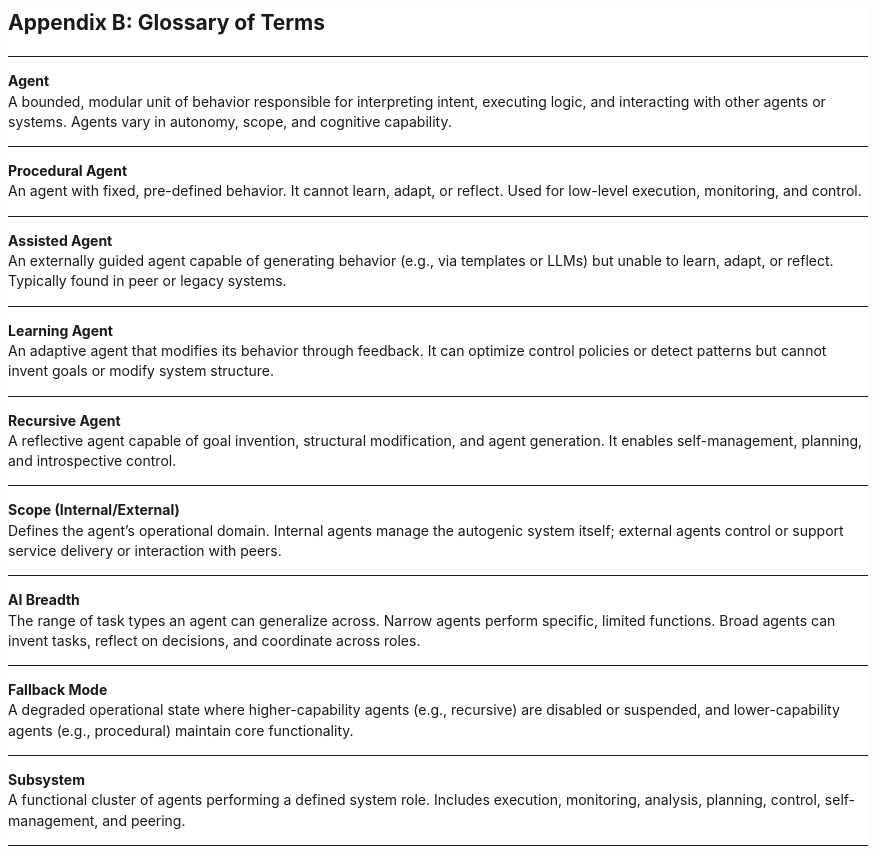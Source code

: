 ## Appendix B: Glossary of Terms

---

**Agent**  
A bounded, modular unit of behavior responsible for interpreting intent, executing logic, and interacting with other agents or systems. Agents vary in autonomy, scope, and cognitive capability.

---

**Procedural Agent**  
An agent with fixed, pre-defined behavior. It cannot learn, adapt, or reflect. Used for low-level execution, monitoring, and control.

---

**Assisted Agent**  
An externally guided agent capable of generating behavior (e.g., via templates or LLMs) but unable to learn, adapt, or reflect. Typically found in peer or legacy systems.

---

**Learning Agent**  
An adaptive agent that modifies its behavior through feedback. It can optimize control policies or detect patterns but cannot invent goals or modify system structure.

---

**Recursive Agent**  
A reflective agent capable of goal invention, structural modification, and agent generation. It enables self-management, planning, and introspective control.

---

**Scope (Internal/External)**  
Defines the agent’s operational domain. Internal agents manage the autogenic system itself; external agents control or support service delivery or interaction with peers.

---

**AI Breadth**  
The range of task types an agent can generalize across. Narrow agents perform specific, limited functions. Broad agents can invent tasks, reflect on decisions, and coordinate across roles.

---

**Fallback Mode**  
A degraded operational state where higher-capability agents (e.g., recursive) are disabled or suspended, and lower-capability agents (e.g., procedural) maintain core functionality.

---

**Subsystem**  
A functional cluster of agents performing a defined system role. Includes execution, monitoring, analysis, planning, control, self-management, and peering.

---
